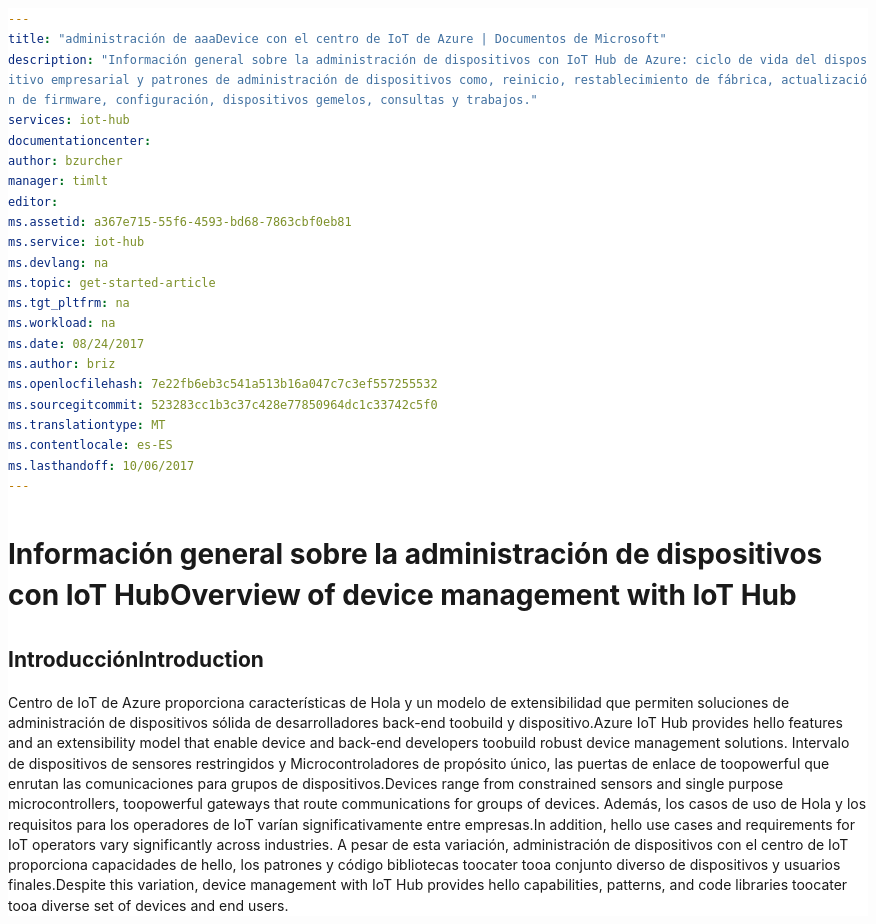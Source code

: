 ```yaml
---
title: "administración de aaaDevice con el centro de IoT de Azure | Documentos de Microsoft"
description: "Información general sobre la administración de dispositivos con IoT Hub de Azure: ciclo de vida del dispositivo empresarial y patrones de administración de dispositivos como, reinicio, restablecimiento de fábrica, actualización de firmware, configuración, dispositivos gemelos, consultas y trabajos."
services: iot-hub
documentationcenter: 
author: bzurcher
manager: timlt
editor: 
ms.assetid: a367e715-55f6-4593-bd68-7863cbf0eb81
ms.service: iot-hub
ms.devlang: na
ms.topic: get-started-article
ms.tgt_pltfrm: na
ms.workload: na
ms.date: 08/24/2017
ms.author: briz
ms.openlocfilehash: 7e22fb6eb3c541a513b16a047c7c3ef557255532
ms.sourcegitcommit: 523283cc1b3c37c428e77850964dc1c33742c5f0
ms.translationtype: MT
ms.contentlocale: es-ES
ms.lasthandoff: 10/06/2017
---
```

# <a name="overview-of-device-management-with-iot-hub"></a><span data-ttu-id="86f79-103">Información general sobre la administración de dispositivos con IoT Hub</span><span class="sxs-lookup"><span data-stu-id="86f79-103">Overview of device management with IoT Hub</span></span>
## <a name="introduction"></a><span data-ttu-id="86f79-104">Introducción</span><span class="sxs-lookup"><span data-stu-id="86f79-104">Introduction</span></span>
<span data-ttu-id="86f79-105">Centro de IoT de Azure proporciona características de Hola y un modelo de extensibilidad que permiten soluciones de administración de dispositivos sólida de desarrolladores back-end toobuild y dispositivo.</span><span class="sxs-lookup"><span data-stu-id="86f79-105">Azure IoT Hub provides hello features and an extensibility model that enable device and back-end developers toobuild robust device management solutions.</span></span> <span data-ttu-id="86f79-106">Intervalo de dispositivos de sensores restringidos y Microcontroladores de propósito único, las puertas de enlace de toopowerful que enrutan las comunicaciones para grupos de dispositivos.</span><span class="sxs-lookup"><span data-stu-id="86f79-106">Devices range from constrained sensors and single purpose microcontrollers, toopowerful gateways that route communications for groups of devices.</span></span>  <span data-ttu-id="86f79-107">Además, los casos de uso de Hola y los requisitos para los operadores de IoT varían significativamente entre empresas.</span><span class="sxs-lookup"><span data-stu-id="86f79-107">In addition, hello use cases and requirements for IoT operators vary significantly across industries.</span></span>  <span data-ttu-id="86f79-108">A pesar de esta variación, administración de dispositivos con el centro de IoT proporciona capacidades de hello, los patrones y código bibliotecas toocater tooa conjunto diverso de dispositivos y usuarios finales.</span><span class="sxs-lookup"><span data-stu-id="86f79-108">Despite this variation, device management with IoT Hub provides hello capabilities, patterns, and code libraries toocater tooa diverse set of devices and end users.</span></span>
